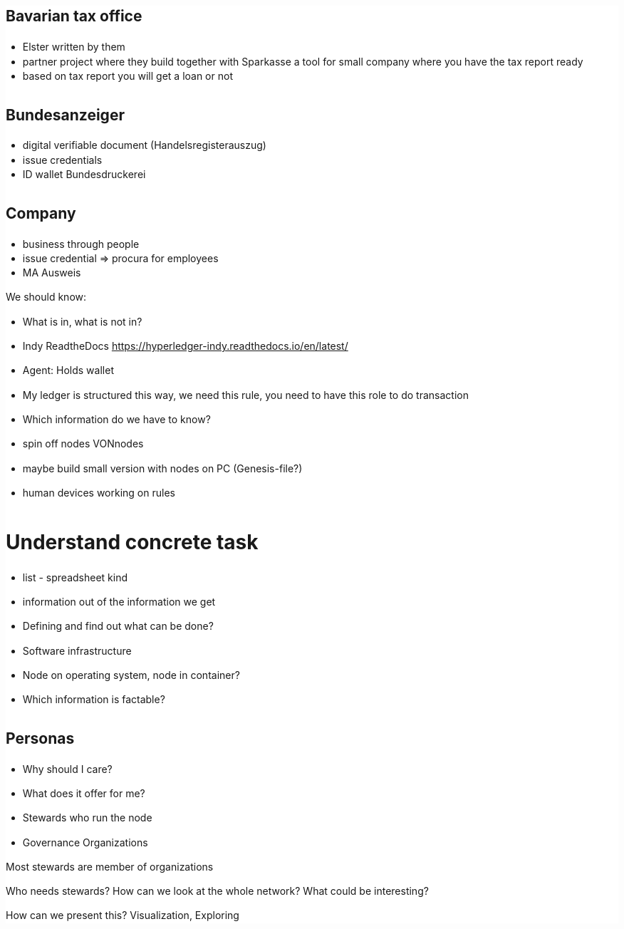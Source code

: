 ## Bavarian tax office
- Elster written by them
- partner project where they build together with Sparkasse a tool for small company where you have the tax report ready 
- based on tax report you will get a loan or not 

## Bundesanzeiger
- digital verifiable document (Handelsregisterauszug)
- issue credentials
- ID wallet Bundesdruckerei

## Company
- business through people
- issue credential => procura for employees
- MA Ausweis


We should know:
- What is in, what is not in? 
- Indy ReadtheDocs
https://hyperledger-indy.readthedocs.io/en/latest/
- Agent: Holds wallet
- My ledger is structured this way, we need this rule, you need to have this role to do transaction
- Which information do we have to know?

- spin off nodes VONnodes
- maybe build small version with nodes on PC (Genesis-file?)
- human devices working on rules

# Understand concrete task
- list - spreadsheet kind
- information out of the information we get 

- Defining and find out what can be done?
- Software infrastructure
- Node on operating system, node in container?
- Which information is factable?
  
## Personas
- Why should I care? 
- What does it offer for me?

- Stewards who run the node
- Governance Organizations

Most stewards are member of organizations

Who needs stewards? How can we look at the whole network? What could be interesting?

How can we present this? Visualization, Exploring

